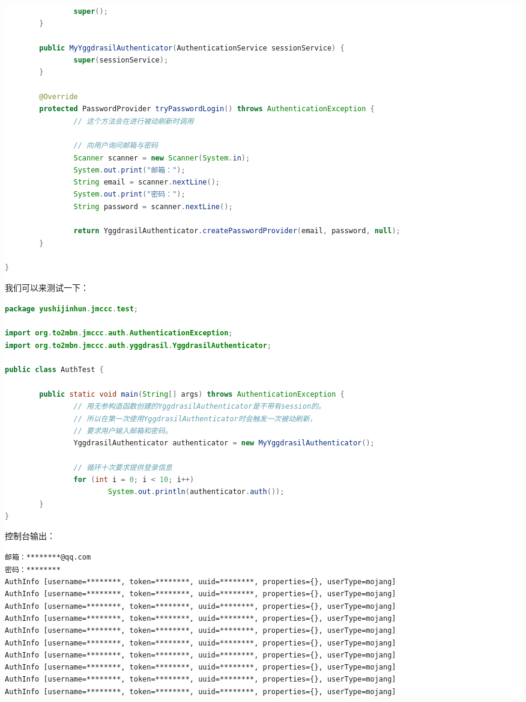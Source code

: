 ```java
                super();
        }

        public MyYggdrasilAuthenticator(AuthenticationService sessionService) {
                super(sessionService);
        }

        @Override
        protected PasswordProvider tryPasswordLogin() throws AuthenticationException {
                // 这个方法会在进行被动刷新时调用

                // 向用户询问邮箱与密码
                Scanner scanner = new Scanner(System.in);
                System.out.print("邮箱：");
                String email = scanner.nextLine();
                System.out.print("密码：");
                String password = scanner.nextLine();

                return YggdrasilAuthenticator.createPasswordProvider(email, password, null);
        }

}
```

我们可以来测试一下：
```java
package yushijinhun.jmccc.test;

import org.to2mbn.jmccc.auth.AuthenticationException;
import org.to2mbn.jmccc.auth.yggdrasil.YggdrasilAuthenticator;

public class AuthTest {

        public static void main(String[] args) throws AuthenticationException {
                // 用无参构造函数创建的YggdrasilAuthenticator是不带有session的。
                // 所以在第一次使用YggdrasilAuthenticator时会触发一次被动刷新，
                // 要求用户输入邮箱和密码。
                YggdrasilAuthenticator authenticator = new MyYggdrasilAuthenticator();

                // 循环十次要求提供登录信息
                for (int i = 0; i < 10; i++)
                        System.out.println(authenticator.auth());
        }
}
```

控制台输出：
```
邮箱：********@qq.com
密码：********
AuthInfo [username=********, token=********, uuid=********, properties={}, userType=mojang]
AuthInfo [username=********, token=********, uuid=********, properties={}, userType=mojang]
AuthInfo [username=********, token=********, uuid=********, properties={}, userType=mojang]
AuthInfo [username=********, token=********, uuid=********, properties={}, userType=mojang]
AuthInfo [username=********, token=********, uuid=********, properties={}, userType=mojang]
AuthInfo [username=********, token=********, uuid=********, properties={}, userType=mojang]
AuthInfo [username=********, token=********, uuid=********, properties={}, userType=mojang]
AuthInfo [username=********, token=********, uuid=********, properties={}, userType=mojang]
AuthInfo [username=********, token=********, uuid=********, properties={}, userType=mojang]
AuthInfo [username=********, token=********, uuid=********, properties={}, userType=mojang]
```
